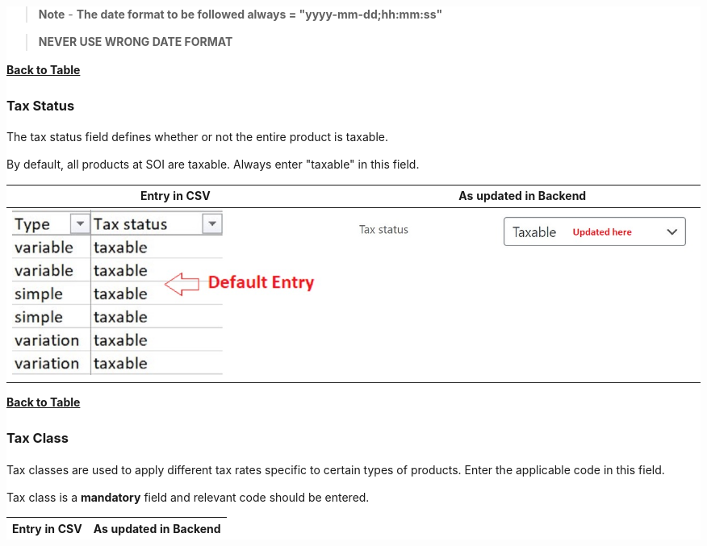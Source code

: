 >   **Note** - **The date format to be followed always = "yyyy-mm-dd;hh:mm:ss"**

>   **NEVER USE WRONG DATE FORMAT**

[**Back to Table**](#csv-columns-and-formatting)

### **Tax Status**

The tax status field defines whether or not the entire product is taxable.

By default, all products at SOI are taxable. Always enter "taxable" in this field.


Entry in CSV | As updated in Backend
---------|---------
 ![taxstatus](Images\Bulk-Import\taxstatus.jpg) | ![taxstatus1](Images\Bulk-Import\taxstatus1.jpg)

[**Back to Table**](#csv-columns-and-formatting)

### **Tax Class**

Tax classes are used to apply different tax rates specific to certain types of products. Enter the applicable code in this field.

Tax class is a **mandatory** field and relevant code should be entered.


Entry in CSV |  As updated in Backend
---------|---------